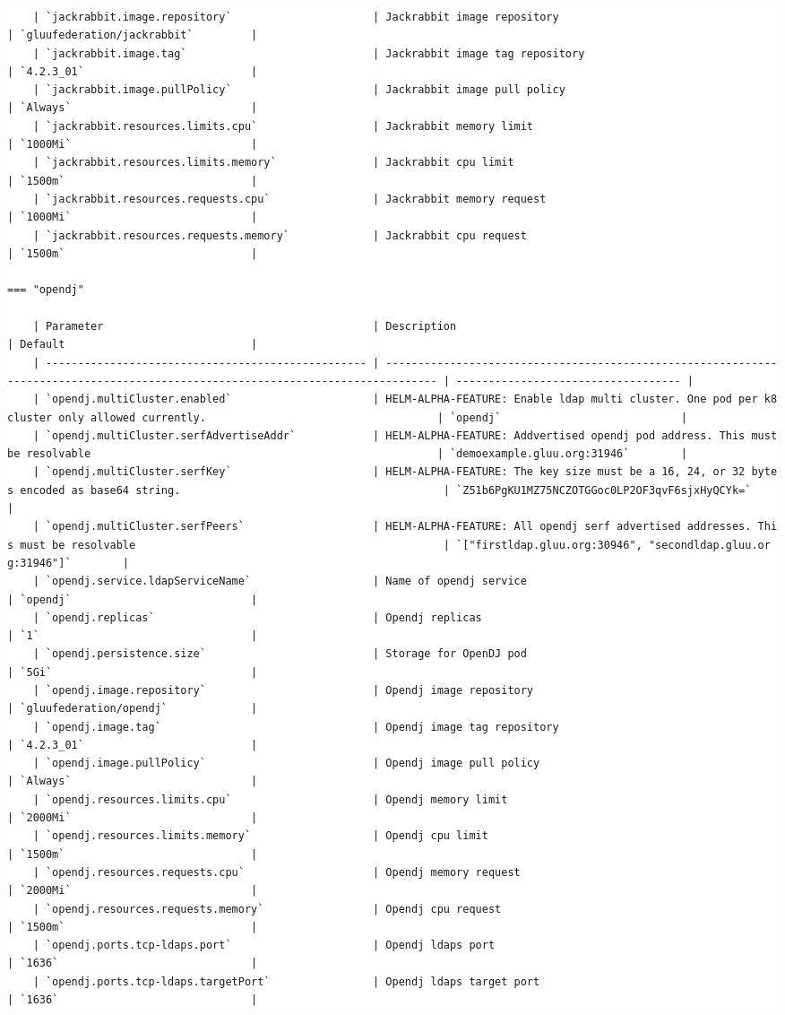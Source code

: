        | `jackrabbit.image.repository`                      | Jackrabbit image repository                                                                                                      | `gluufederation/jackrabbit`         |
        | `jackrabbit.image.tag`                             | Jackrabbit image tag repository                                                                                                  | `4.2.3_01`                          |
        | `jackrabbit.image.pullPolicy`                      | Jackrabbit image pull policy                                                                                                     | `Always`                            |
        | `jackrabbit.resources.limits.cpu`                  | Jackrabbit memory limit                                                                                                          | `1000Mi`                            |
        | `jackrabbit.resources.limits.memory`               | Jackrabbit cpu limit                                                                                                             | `1500m`                             |
        | `jackrabbit.resources.requests.cpu`                | Jackrabbit memory request                                                                                                        | `1000Mi`                            |
        | `jackrabbit.resources.requests.memory`             | Jackrabbit cpu request                                                                                                           | `1500m`                             |

    === "opendj"
    
        | Parameter                                          | Description                                                                                                                      | Default                             |
        | -------------------------------------------------- | -------------------------------------------------------------------------------------------------------------------------------- | ----------------------------------- |
        | `opendj.multiCluster.enabled`                      | HELM-ALPHA-FEATURE: Enable ldap multi cluster. One pod per k8 cluster only allowed currently.                                    | `opendj`                            |
        | `opendj.multiCluster.serfAdvertiseAddr`            | HELM-ALPHA-FEATURE: Addvertised opendj pod address. This must be resolvable                                                      | `demoexample.gluu.org:31946`        |
        | `opendj.multiCluster.serfKey`                      | HELM-ALPHA-FEATURE: The key size must be a 16, 24, or 32 bytes encoded as base64 string.                                         | `Z51b6PgKU1MZ75NCZOTGGoc0LP2OF3qvF6sjxHyQCYk=`        |
        | `opendj.multiCluster.serfPeers`                    | HELM-ALPHA-FEATURE: All opendj serf advertised addresses. This must be resolvable                                                | `["firstldap.gluu.org:30946", "secondldap.gluu.org:31946"]`        |
        | `opendj.service.ldapServiceName`                   | Name of opendj service                                                                                                           | `opendj`                            |
        | `opendj.replicas`                                  | Opendj replicas                                                                                                                  | `1`                                 |
        | `opendj.persistence.size`                          | Storage for OpenDJ pod                                                                                                           | `5Gi`                               |
        | `opendj.image.repository`                          | Opendj image repository                                                                                                          | `gluufederation/opendj`             |
        | `opendj.image.tag`                                 | Opendj image tag repository                                                                                                      | `4.2.3_01`                          |
        | `opendj.image.pullPolicy`                          | Opendj image pull policy                                                                                                         | `Always`                            |
        | `opendj.resources.limits.cpu`                      | Opendj memory limit                                                                                                              | `2000Mi`                            |
        | `opendj.resources.limits.memory`                   | Opendj cpu limit                                                                                                                 | `1500m`                             |
        | `opendj.resources.requests.cpu`                    | Opendj memory request                                                                                                            | `2000Mi`                            |
        | `opendj.resources.requests.memory`                 | Opendj cpu request                                                                                                               | `1500m`                             |    
        | `opendj.ports.tcp-ldaps.port`                      | Opendj ldaps port                                                                                                                | `1636`                              |
        | `opendj.ports.tcp-ldaps.targetPort`                | Opendj ldaps target port                                                                                                         | `1636`                              |    